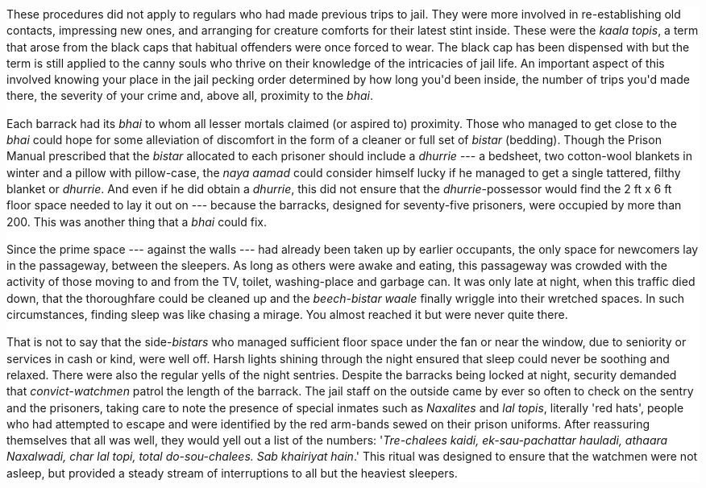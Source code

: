These procedures did not apply to regulars who had made previous trips
to jail. They were more involved in re-establishing old contacts,
impressing new ones, and arranging for creature comforts for their
latest stint inside. These were the _kaala topis_, a term that arose from
the black caps that habitual offenders were once forced to wear. The
black cap has been dispensed with but the term is still applied to the
canny souls who thrive on their knowledge of the intricacies of jail
life. An important aspect of this involved knowing your place in the
jail pecking order determined by how long you'd been inside, the number
of trips you'd made there, the severity of your crime and, above all,
proximity to the _bhai_.

Each barrack had its _bhai_ to whom all lesser mortals claimed (or aspired
to) proximity. Those who managed to get close to the _bhai_ could hope for
some alleviation of discomfort in the form of a cleaner or full set of
_bistar_ (bedding). Though the Prison Manual prescribed that the _bistar_
allocated to each prisoner should include a _dhurrie_ --- a bedsheet, two
cotton-wool blankets in winter and a pillow with pillow-case, the _naya
aamad_ could consider himself lucky if he managed to get a single
tattered, filthy blanket or _dhurrie_. And even if he did obtain a
_dhurrie_, this did not ensure that the _dhurrie_-possessor would find the 2
ft x 6 ft floor space needed to lay it out
on --- because the barracks, designed for seventy-five prisoners, were
occupied by more than 200. This was another thing that a _bhai_ could fix.

Since the prime space --- against the walls --- had already been taken up by
earlier occupants, the only space for newcomers lay in the passageway,
between the sleepers. As long as others were awake and eating, this
passageway was crowded with the activity of those moving to and from the
TV, toilet, washing-place and garbage can. It was only late at night,
when this traffic died down, that the thoroughfare could be cleaned up
and the _beech-bistar waale_ finally wriggle into their wretched spaces.
In such circumstances, finding sleep was like chasing a mirage. You
almost reached it but were never quite there.

That is not to say that the side-_bistars_ who managed sufficient floor
space under the fan or near the window, due to seniority or services in
cash or kind, were well off. Harsh lights shining through the night
ensured that sleep could never be soothing and relaxed. There were also
the regular yells of the night sentries. Despite the barracks being
locked at night, security demanded that _convict-watchmen_ patrol the
length of the barrack. The jail staff on the outside came by ever so
often to check on the sentry and the prisoners, taking care to note the
presence of special inmates such as _Naxalites_ and _lal topis_, literally
'red hats', people who had attempted to escape and were identified by
the red arm-bands sewed on their prison uniforms. After reassuring
themselves that all was well, they would yell out a list of the numbers:
'_Tre-chalees kaidi, ek-sau-pachattar hauladi, athaara Naxalwadi, char
lal topi, total do-sou-chalees. Sab khairiyat hain_.' This ritual was
designed to ensure that the watchmen were not asleep, but provided a
steady stream of interruptions to all but the heaviest
sleepers.
